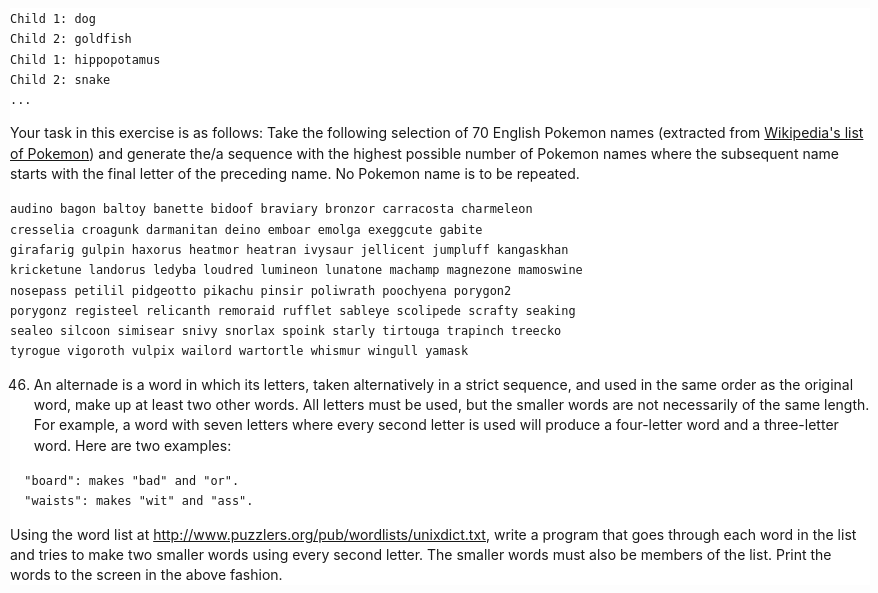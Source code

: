   ```
  Child 1: dog
  Child 2: goldfish
  Child 1: hippopotamus
  Child 2: snake
  ...
  ```

  Your task in this exercise is as follows: Take the following selection of 70 English Pokemon names (extracted from [Wikipedia's list of Pokemon](http://en.wikipedia.org/wiki/List_of_Pokémon)) and generate the/a sequence with the highest possible number of Pokemon names where the subsequent name starts with the final letter of the preceding name. No Pokemon name is to be repeated.

  ```
  audino bagon baltoy banette bidoof braviary bronzor carracosta charmeleon
  cresselia croagunk darmanitan deino emboar emolga exeggcute gabite
  girafarig gulpin haxorus heatmor heatran ivysaur jellicent jumpluff kangaskhan
  kricketune landorus ledyba loudred lumineon lunatone machamp magnezone mamoswine
  nosepass petilil pidgeotto pikachu pinsir poliwrath poochyena porygon2
  porygonz registeel relicanth remoraid rufflet sableye scolipede scrafty seaking
  sealeo silcoon simisear snivy snorlax spoink starly tirtouga trapinch treecko
  tyrogue vigoroth vulpix wailord wartortle whismur wingull yamask
  ```


46. An alternade is a word in which its letters, taken alternatively in a strict sequence, and used in the same order as the original word, make up at least two other words. All letters must be used, but the smaller words are not necessarily of the same length. For example, a word with seven letters where every second letter is used will produce a four-letter word and a three-letter word. Here are two examples:

  ```
    "board": makes "bad" and "or".
    "waists": makes "wit" and "ass".
  ```
Using the word list at http://www.puzzlers.org/pub/wordlists/unixdict.txt, write a program that goes through each word in the list and tries to make two smaller words using every second letter. The smaller words must also be members of the list. Print the words to the screen in the above fashion.
